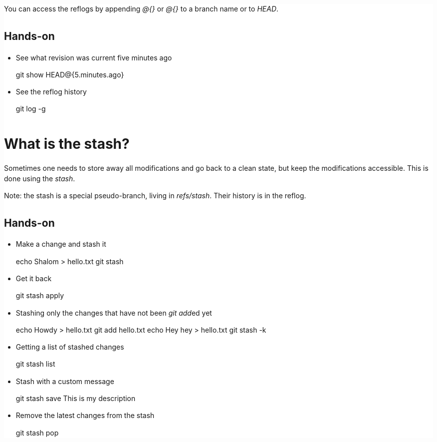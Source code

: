 You can access the reflogs by appending *@{<number>}* or *@{<date>}* to a branch name or to *HEAD*.

Hands-on
--------

-   See what revision was current five minutes ago



    git show HEAD@{5.minutes.ago}

-   See the reflog history



    git log -g

What is the stash?
==================

Sometimes one needs to store away all modifications and go back to a clean state, but keep the modifications accessible. This is done using the *stash*.

Note: the stash is a special pseudo-branch, living in *refs/stash*. Their history is in the reflog.

Hands-on
--------

-   Make a change and stash it



    echo Shalom > hello.txt
    git stash

-   Get it back



    git stash apply

-   Stashing only the changes that have not been *git add*ed yet



    echo Howdy > hello.txt
    git add hello.txt
    echo Hey hey > hello.txt
    git stash -k

-   Getting a list of stashed changes



    git stash list

-   Stash with a custom message



    git stash save This is my description

-   Remove the latest changes from the stash



    git stash pop
